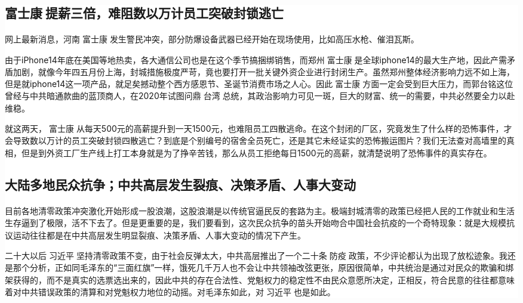  <h2>
  <ok href="/term/17989">
   富士康
  </ok>
  提薪三倍，难阻数以万计员工突破封锁逃亡
 </h2>
 <p>
  网上最新消息，河南
  <ok href="/term/17989">
   富士康
  </ok>
  发生警民冲突，部分防爆设备武器已经开始在现场使用，比如高压水枪、催泪瓦斯。
 </p>
 <p>
  由于iPhone14年底在美国等地热卖，各大通信公司也是在这个季节搞捆绑销售，而郑州
  <ok href="/term/17989">
   富士康
  </ok>
  是全球iphone14的最大生产地，因此产需矛盾加剧，就像今年四五月份上海，封城措施极度严苛，竟也要打开一批关键外资企业进行封闭生产。虽然郑州整体经济影响力远不如上海，但是就iphone14这一项产品，就足矣撼动整个西方感恩节、圣诞节消费市场之人心。因此
  <ok href="/term/17989">
   富士康
  </ok>
  方面一定会受到巨大压力，而郭台铭这位曾经与中共暗通款曲的蓝顶商人，在2020年试图问鼎
  <ok href="/term/551150">
   台湾
  </ok>
  总统，其政治影响力可见一斑，巨大的财富、统一的需要，中共必然要全力以赴维稳。
 </p>
 <p>
  就这两天，
  <ok href="/term/17989">
   富士康
  </ok>
  从每天500元的高薪提升到一天1500元，也难阻员工四散逃命。在这个封闭的厂区，究竟发生了什么样的恐怖事件，才会导致数以万计的员工突破封锁四散逃亡？到底是个别编号的宿舍全员死亡，还是其它未经证实的恐怖搬运图片？我们无法查对高墙里的真相，但是到外资工厂生产线上打工本身就是为了挣辛苦钱，那么从员工拒绝每日1500元的高薪，就清楚说明了恐怖事件的真实存在。
 </p>
 <h2>
  大陆多地民众抗争；中共高层发生裂痕、决策矛盾、人事大变动
 </h2>
 <p>
  目前各地清零政策冲突激化开始形成一股浪潮，这股浪潮是以传统官逼民反的套路为主。极端封城清零的政策已经把人民的工作就业和生活生存逼到了极限，活不下去了。但是更重要的是，我们要看到，这次民众抗争的苗头开始吻合中国社会抗疫的一个奇特现象：就是大规模抗议运动往往都是在中共高层发生明显裂痕、决策矛盾、人事大变动的情况下产生。
 </p>
 <p>
  二十大以后
  <ok href="/term/1063">
   习近平
  </ok>
  坚持清零政策不变，由于社会反弹太大，中共高层推出了一个二十条
  <ok href="/term/27356">
   防疫
  </ok>
  政策，不少评论都认为出现了放松迹象。我还是那个分析，正如同毛泽东的“三面红旗”一样，饿死几千万人也不会让中共领袖改弦更张，原因很简单，中共统治是通过对民众的欺骗和绑架获得的，而不是真实的选票选出来的，因此中共的存在合法性、党魁权力的稳定性不由民众意愿所决定，正相反，符合民意的往往都意味着对中共错误政策的清算和对党魁权力地位的动摇。对毛泽东如此，对
  <ok href="/term/1063">
   习近平
  </ok>
  也是如此。
 </p>
 <p>